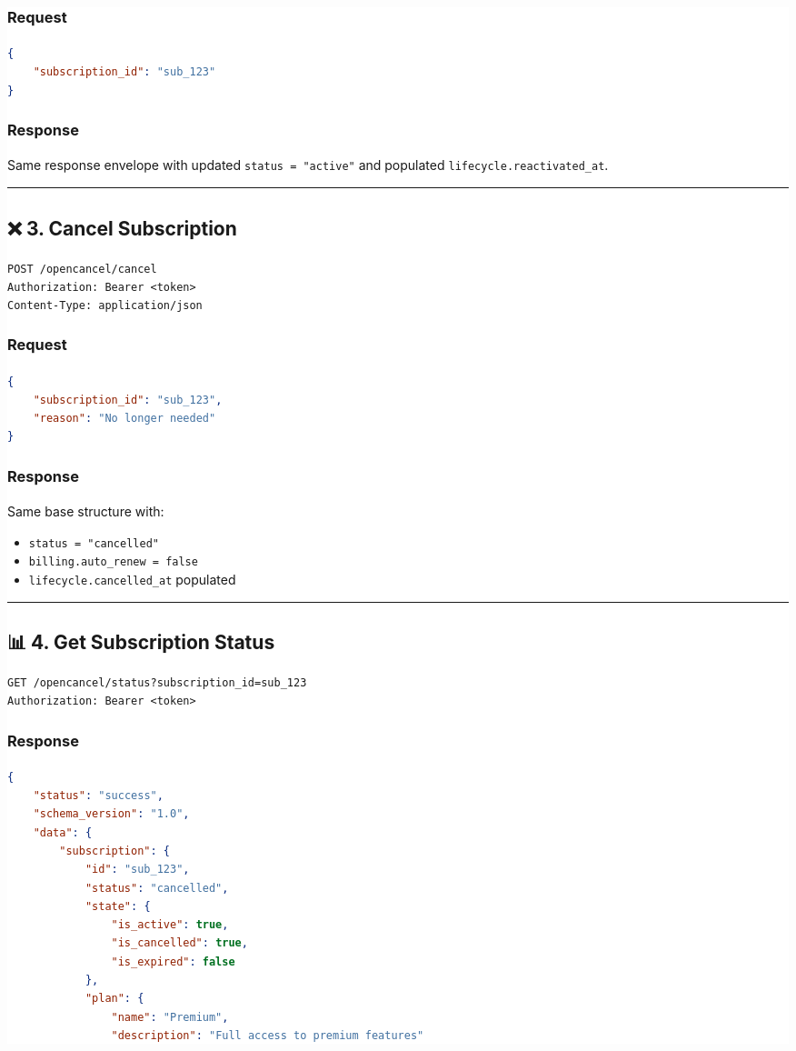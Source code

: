 ### Request

```json
{
	"subscription_id": "sub_123"
}
```

### Response

Same response envelope with updated `status = "active"` and populated `lifecycle.reactivated_at`.

---

## ❌ 3. Cancel Subscription

```
POST /opencancel/cancel
Authorization: Bearer <token>
Content-Type: application/json
```

### Request

```json
{
	"subscription_id": "sub_123",
	"reason": "No longer needed"
}
```

### Response

Same base structure with:

* `status = "cancelled"`
* `billing.auto_renew = false`
* `lifecycle.cancelled_at` populated

---

## 📊 4. Get Subscription Status

```
GET /opencancel/status?subscription_id=sub_123
Authorization: Bearer <token>
```

### Response

```json
{
	"status": "success",
	"schema_version": "1.0",
	"data": {
		"subscription": {
			"id": "sub_123",
			"status": "cancelled",
			"state": {
				"is_active": true,
				"is_cancelled": true,
				"is_expired": false
			},
			"plan": {
				"name": "Premium",
				"description": "Full access to premium features"
```